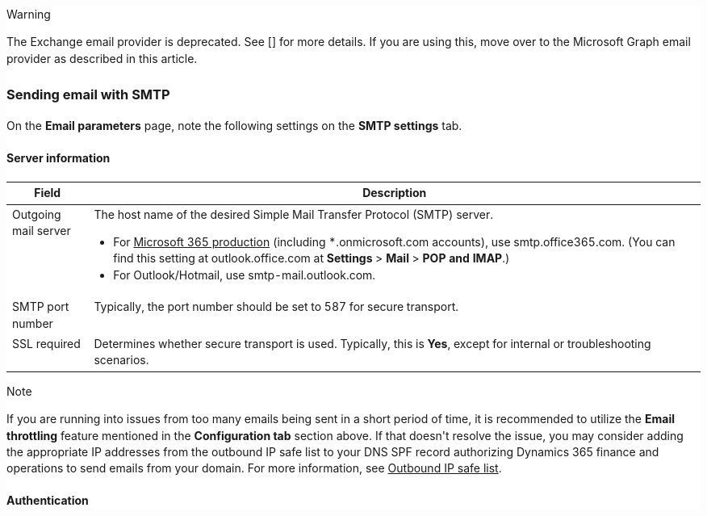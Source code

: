 > [!WARNING]
> The Exchange email provider is deprecated. See [] for more details.  If you are using this, move over to the Microsoft Graph email provider as described in this article.  
  

### Sending email with SMTP
On the **Email parameters** page, note the following settings on the **SMTP settings** tab.

#### Server information
<table>
<thead>  
<tr>
<th>Field</th>
<th>Description</th>
</tr>
</thead>
<tbody>
  <tr>
    <td>Outgoing mail server</td>
    <td>The host name of the desired Simple Mail Transfer Protocol (SMTP) server.
      <ul>
        <li>For <a href="https://support.office.com/article/Outlook-settings-for-POP-and-IMAP-access-for-Office-365-for-business-or-Microsoft-Exchange-accounts-7fc677eb-2491-4cbc-8153-8e7113525f6c">Microsoft 365 production</a> (including *.onmicrosoft.com accounts), use smtp.office365.com. (You can find this setting at outlook.office.com at <strong>Settings</strong> &gt; <strong>Mail</strong> &gt; <strong>POP and IMAP</strong>.)</li>
        <li>For Outlook/Hotmail, use smtp-mail.outlook.com.</li>
      </ul>
    </td>
  </tr>
    
  <tr>
    <td>SMTP port number</td>
    <td>Typically, the port number should be set to 587 for secure transport.</td>
  </tr>

  <tr>
    <td>SSL required</td>
    <td>Determines whether secure transport is used. Typically, this is <strong>Yes</strong>, except for internal or troubleshooting scenarios.</td>
  </tr>
</tbody>
</table>  

> [!NOTE]
> If you are running into issues from too many emails being sent in a short period of time, it is recommended to utilize the **Email throttling** feature mentioned in the **Configuration tab** section above. If that doesn't resolve the issue, you may consider adding the appropriate IP addresses from the outbound IP safe list to your DNS SPF record authorizing Dynamics 365 finance and operations to send emails from your domain. For more information, see [Outbound IP safe list](../deployment/deploymentFAQ.md).

 
#### Authentication
